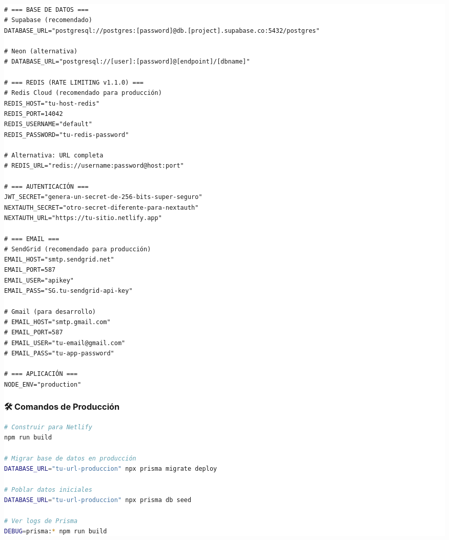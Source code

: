 ```env
# === BASE DE DATOS ===
# Supabase (recomendado)
DATABASE_URL="postgresql://postgres:[password]@db.[project].supabase.co:5432/postgres"

# Neon (alternativa)
# DATABASE_URL="postgresql://[user]:[password]@[endpoint]/[dbname]"

# === REDIS (RATE LIMITING v1.1.0) ===
# Redis Cloud (recomendado para producción)
REDIS_HOST="tu-host-redis"
REDIS_PORT=14042
REDIS_USERNAME="default"
REDIS_PASSWORD="tu-redis-password"

# Alternativa: URL completa
# REDIS_URL="redis://username:password@host:port"

# === AUTENTICACIÓN ===
JWT_SECRET="genera-un-secret-de-256-bits-super-seguro"
NEXTAUTH_SECRET="otro-secret-diferente-para-nextauth"
NEXTAUTH_URL="https://tu-sitio.netlify.app"

# === EMAIL ===
# SendGrid (recomendado para producción)
EMAIL_HOST="smtp.sendgrid.net"
EMAIL_PORT=587
EMAIL_USER="apikey"
EMAIL_PASS="SG.tu-sendgrid-api-key"

# Gmail (para desarrollo)
# EMAIL_HOST="smtp.gmail.com"
# EMAIL_PORT=587
# EMAIL_USER="tu-email@gmail.com"
# EMAIL_PASS="tu-app-password"

# === APLICACIÓN ===
NODE_ENV="production"
```

### 🛠️ Comandos de Producción

```bash
# Construir para Netlify
npm run build

# Migrar base de datos en producción
DATABASE_URL="tu-url-produccion" npx prisma migrate deploy

# Poblar datos iniciales
DATABASE_URL="tu-url-produccion" npx prisma db seed

# Ver logs de Prisma
DEBUG=prisma:* npm run build
```
